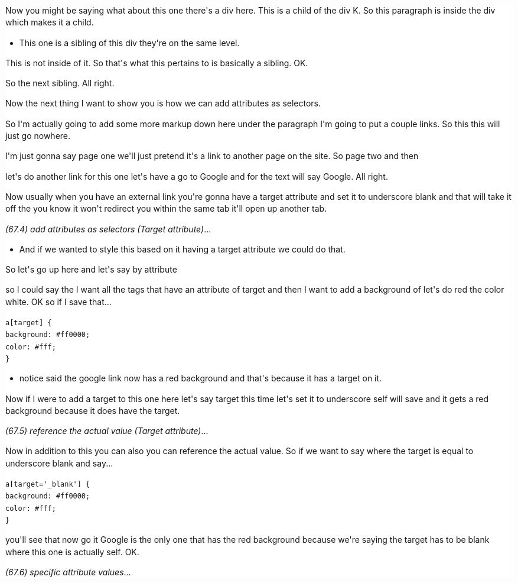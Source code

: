 Now you might be saying what about this one there's a div here. This is a child of the div K. So this paragraph is inside the div which makes it a child.  
 
* This one is a sibling of this div they're on the same level.  
 
This is not inside of it. So that's what this pertains to is basically a sibling. OK.  
 
So the next sibling. All right.  
 
Now the next thing I want to show you is how we can add attributes as selectors.  
 
So I'm actually going to add some more markup down here under the paragraph I'm going to put a couple links. So this this will just go nowhere.  
 
I'm just gonna say page one we'll just pretend it's a link to another page on the site. So page two and then  
 
let's do another link for this one let's have a go to Google and for the text will say Google. All right.  
 
Now usually when you have an external link you're gonna have a target attribute and set it to underscore blank and that will take it off the you know it won't redirect you within the same tab it'll open up another tab.

*(67.4) add attributes as selectors (Target attribute)*...

* And if we wanted to style this based on it having a target attribute we could do that.  
 
So let's go up here and let's say by attribute  
 
so I could say the I want all the tags that have an attribute of target and then I want to add a background of let's do red the color white. OK so if I save that...

```
a[target] {
background: #ff0000;
color: #fff;
}  
``` 
 
* notice said the google link now has a red background and that's because it has a target on it.  
 
Now if I were to add a target to this one here let's say target this time let's set it to underscore self will save and it gets a red background because it does have the target.

*(67.5) reference the actual value (Target attribute)*...

Now in addition to this you can also you can reference the actual value. So if we want to say where the target is equal to underscore blank and say...

```
a[target='_blank'] {
background: #ff0000;
color: #fff;
}  
```  
 
you'll see that now go it Google is the only one that has the red background because we're saying the target has to be blank where this one is actually self. OK.

*(67.6) specific attribute values*...
